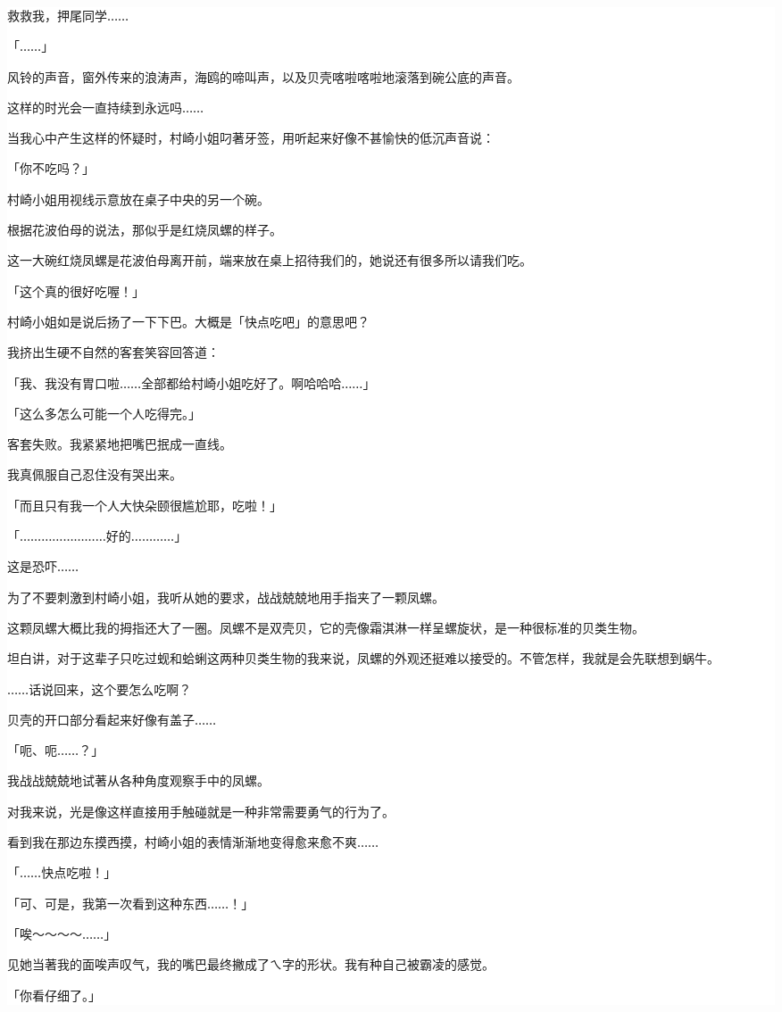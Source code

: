 救救我，押尾同学……

「……」

风铃的声音，窗外传来的浪涛声，海鸥的啼叫声，以及贝壳喀啦喀啦地滚落到碗公底的声音。

这样的时光会一直持续到永远吗……

当我心中产生这样的怀疑时，村崎小姐叼著牙签，用听起来好像不甚愉快的低沉声音说：

「你不吃吗？」

村崎小姐用视线示意放在桌子中央的另一个碗。

根据花波伯母的说法，那似乎是红烧凤螺的样子。

这一大碗红烧凤螺是花波伯母离开前，端来放在桌上招待我们的，她说还有很多所以请我们吃。

「这个真的很好吃喔！」

村崎小姐如是说后扬了一下下巴。大概是「快点吃吧」的意思吧？

我挤出生硬不自然的客套笑容回答道：

「我、我没有胃口啦……全部都给村崎小姐吃好了。啊哈哈哈……」

「这么多怎么可能一个人吃得完。」

客套失败。我紧紧地把嘴巴抿成一直线。

我真佩服自己忍住没有哭出来。

「而且只有我一个人大快朵颐很尴尬耶，吃啦！」

「……………………好的…………」

这是恐吓……

为了不要刺激到村崎小姐，我听从她的要求，战战兢兢地用手指夹了一颗凤螺。

这颗凤螺大概比我的拇指还大了一圈。凤螺不是双壳贝，它的壳像霜淇淋一样呈螺旋状，是一种很标准的贝类生物。

坦白讲，对于这辈子只吃过蚬和蛤蜊这两种贝类生物的我来说，凤螺的外观还挺难以接受的。不管怎样，我就是会先联想到蜗牛。

……话说回来，这个要怎么吃啊？

贝壳的开口部分看起来好像有盖子……

「呃、呃……？」

我战战兢兢地试著从各种角度观察手中的凤螺。

对我来说，光是像这样直接用手触碰就是一种非常需要勇气的行为了。

看到我在那边东摸西摸，村崎小姐的表情渐渐地变得愈来愈不爽……

「……快点吃啦！」

「可、可是，我第一次看到这种东西……！」

「唉～～～～……」

见她当著我的面唉声叹气，我的嘴巴最终撇成了ㄟ字的形状。我有种自己被霸凌的感觉。

「你看仔细了。」
